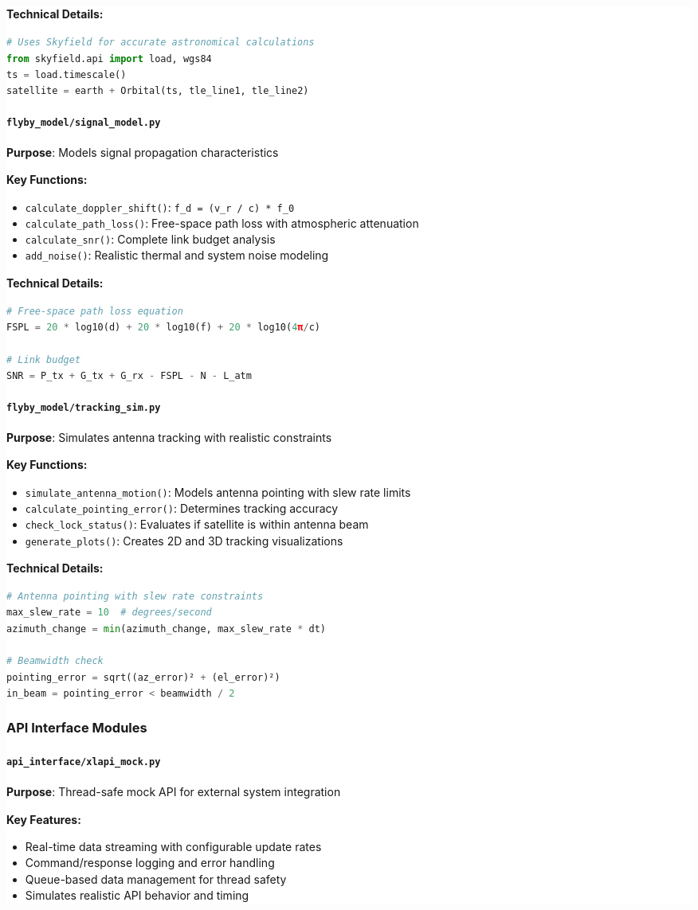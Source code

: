 **Technical Details:**
```python
# Uses Skyfield for accurate astronomical calculations
from skyfield.api import load, wgs84
ts = load.timescale()
satellite = earth + Orbital(ts, tle_line1, tle_line2)
```

#### `flyby_model/signal_model.py`
**Purpose**: Models signal propagation characteristics

**Key Functions:**
- `calculate_doppler_shift()`: `f_d = (v_r / c) * f_0`
- `calculate_path_loss()`: Free-space path loss with atmospheric attenuation
- `calculate_snr()`: Complete link budget analysis
- `add_noise()`: Realistic thermal and system noise modeling

**Technical Details:**
```python
# Free-space path loss equation
FSPL = 20 * log10(d) + 20 * log10(f) + 20 * log10(4π/c)

# Link budget
SNR = P_tx + G_tx + G_rx - FSPL - N - L_atm
```

#### `flyby_model/tracking_sim.py`
**Purpose**: Simulates antenna tracking with realistic constraints

**Key Functions:**
- `simulate_antenna_motion()`: Models antenna pointing with slew rate limits
- `calculate_pointing_error()`: Determines tracking accuracy
- `check_lock_status()`: Evaluates if satellite is within antenna beam
- `generate_plots()`: Creates 2D and 3D tracking visualizations

**Technical Details:**
```python
# Antenna pointing with slew rate constraints
max_slew_rate = 10  # degrees/second
azimuth_change = min(azimuth_change, max_slew_rate * dt)

# Beamwidth check
pointing_error = sqrt((az_error)² + (el_error)²)
in_beam = pointing_error < beamwidth / 2
```

### API Interface Modules

#### `api_interface/xlapi_mock.py`
**Purpose**: Thread-safe mock API for external system integration

**Key Features:**
- Real-time data streaming with configurable update rates
- Command/response logging and error handling
- Queue-based data management for thread safety
- Simulates realistic API behavior and timing
